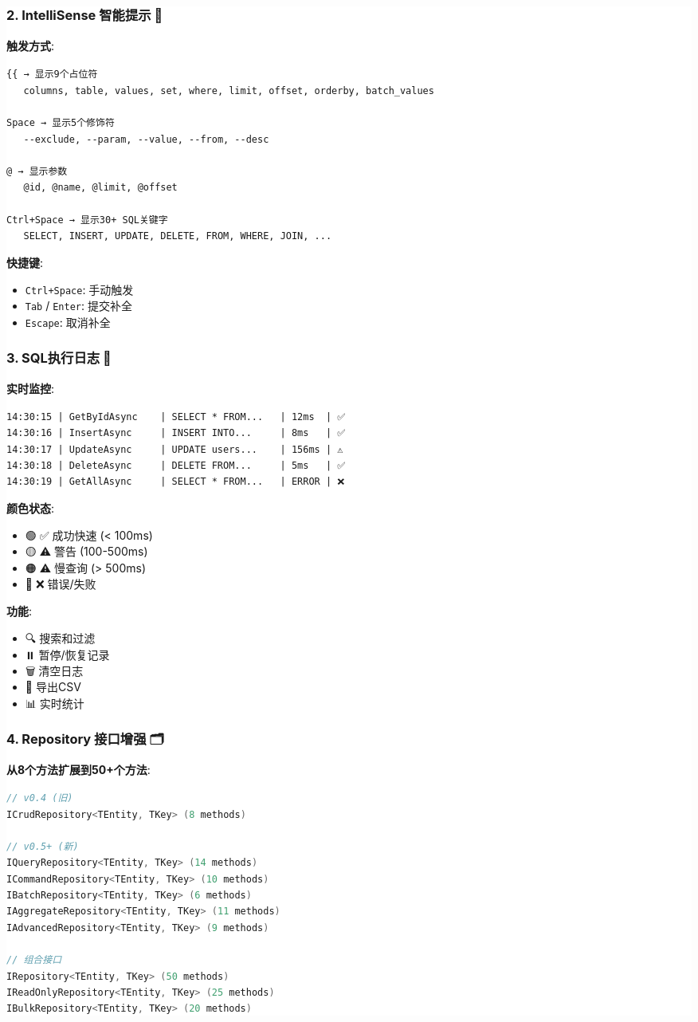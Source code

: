 ### 2. IntelliSense 智能提示 🧠

**触发方式**:
```
{{ → 显示9个占位符
   columns, table, values, set, where, limit, offset, orderby, batch_values

Space → 显示5个修饰符
   --exclude, --param, --value, --from, --desc

@ → 显示参数
   @id, @name, @limit, @offset

Ctrl+Space → 显示30+ SQL关键字
   SELECT, INSERT, UPDATE, DELETE, FROM, WHERE, JOIN, ...
```

**快捷键**:
- `Ctrl+Space`: 手动触发
- `Tab` / `Enter`: 提交补全
- `Escape`: 取消补全

### 3. SQL执行日志 📝

**实时监控**:
```
14:30:15 | GetByIdAsync    | SELECT * FROM...   | 12ms  | ✅
14:30:16 | InsertAsync     | INSERT INTO...     | 8ms   | ✅
14:30:17 | UpdateAsync     | UPDATE users...    | 156ms | ⚠️
14:30:18 | DeleteAsync     | DELETE FROM...     | 5ms   | ✅
14:30:19 | GetAllAsync     | SELECT * FROM...   | ERROR | ❌
```

**颜色状态**:
- 🟢 ✅ 成功快速 (< 100ms)
- 🟡 ⚠️ 警告 (100-500ms)
- 🟠 ⚠️ 慢查询 (> 500ms)
- 🔴 ❌ 错误/失败

**功能**:
- 🔍 搜索和过滤
- ⏸️ 暂停/恢复记录
- 🗑️ 清空日志
- 💾 导出CSV
- 📊 实时统计

### 4. Repository 接口增强 🗂️

**从8个方法扩展到50+个方法**:

```csharp
// v0.4 (旧)
ICrudRepository<TEntity, TKey> (8 methods)

// v0.5+ (新)
IQueryRepository<TEntity, TKey> (14 methods)
ICommandRepository<TEntity, TKey> (10 methods)
IBatchRepository<TEntity, TKey> (6 methods)
IAggregateRepository<TEntity, TKey> (11 methods)
IAdvancedRepository<TEntity, TKey> (9 methods)

// 组合接口
IRepository<TEntity, TKey> (50 methods)
IReadOnlyRepository<TEntity, TKey> (25 methods)
IBulkRepository<TEntity, TKey> (20 methods)
```

